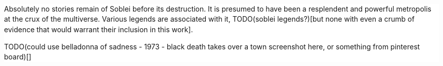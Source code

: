 Absolutely no stories remain of Soblei before its destruction. It is presumed to have been a resplendent and powerful metropolis at the crux of the multiverse. Various legends are associated with it, TODO(soblei legends?)[but none with even a crumb of evidence that would warrant their inclusion in this work].

TODO(could use belladonna of sadness - 1973 - black death takes over a town screenshot here, or something from pinterest board)[]
